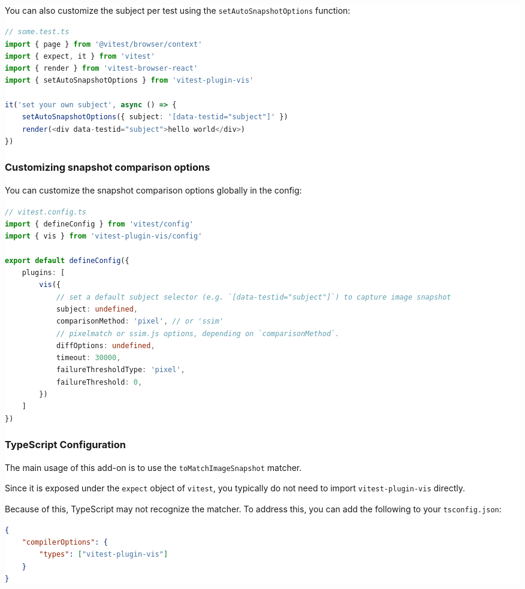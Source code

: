 You can also customize the subject per test using the `setAutoSnapshotOptions` function:

```ts
// some.test.ts
import { page } from '@vitest/browser/context'
import { expect, it } from 'vitest'
import { render } from 'vitest-browser-react'
import { setAutoSnapshotOptions } from 'vitest-plugin-vis'

it('set your own subject', async () => {
	setAutoSnapshotOptions({ subject: '[data-testid="subject"]' })
	render(<div data-testid="subject">hello world</div>)
})
```

### Customizing snapshot comparison options

You can customize the snapshot comparison options globally in the config:

```ts
// vitest.config.ts
import { defineConfig } from 'vitest/config'
import { vis } from 'vitest-plugin-vis/config'

export default defineConfig({
	plugins: [
		vis({
			// set a default subject selector (e.g. `[data-testid="subject"]`) to capture image snapshot
			subject: undefined,
			comparisonMethod: 'pixel', // or 'ssim'
			// pixelmatch or ssim.js options, depending on `comparisonMethod`.
			diffOptions: undefined,
			timeout: 30000,
			failureThresholdType: 'pixel',
			failureThreshold: 0,
		})
	]
})
```

### TypeScript Configuration

The main usage of this add-on is to use the `toMatchImageSnapshot` matcher.

Since it is exposed under the `expect` object of `vitest`,
you typically do not need to import `vitest-plugin-vis` directly.

Because of this, TypeScript may not recognize the matcher.
To address this, you can add the following to your `tsconfig.json`:

```json
{
	"compilerOptions": {
		"types": ["vitest-plugin-vis"]
	}
}
```


[downloads_image]: https://img.shields.io/npm/dm/vitest-plugin-vis.svg?style=flat
[firefox]: https://www.mozilla.org/en-US/firefox/
[jest-image-snapshot]: https://github.com/americanexpress/jest-image-snapshot
[npm_image]: https://img.shields.io/npm/v/vitest-plugin-vis.svg?style=flat
[npm_url]: https://npmjs.org/package/vitest-plugin-vis
[storybook-addon-vis]: https://github.com/repobuddy/storybook-addon-vis
[vitest-browser-mode]: https://vitest.dev/guide/browser/
[vitest-plugin-vis]: https://www.npmjs.com/package/vitest-plugin-vis